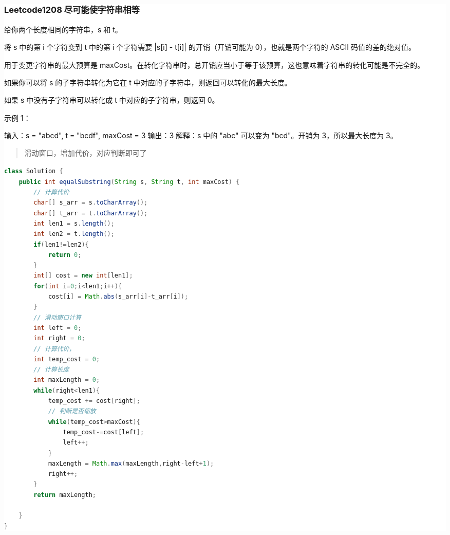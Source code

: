 ### Leetcode1208 尽可能使字符串相等

给你两个长度相同的字符串，s 和 t。

将 s 中的第 i 个字符变到 t 中的第 i 个字符需要 |s[i] - t[i]| 的开销（开销可能为 0），也就是两个字符的 ASCII 码值的差的绝对值。

用于变更字符串的最大预算是 maxCost。在转化字符串时，总开销应当小于等于该预算，这也意味着字符串的转化可能是不完全的。

如果你可以将 s 的子字符串转化为它在 t 中对应的子字符串，则返回可以转化的最大长度。

如果 s 中没有子字符串可以转化成 t 中对应的子字符串，则返回 0。

 

示例 1：

输入：s = "abcd", t = "bcdf", maxCost = 3
输出：3
解释：s 中的 "abc" 可以变为 "bcd"。开销为 3，所以最大长度为 3。

> 滑动窗口，增加代价，对应判断即可了

```java
class Solution {
    public int equalSubstring(String s, String t, int maxCost) {
        // 计算代价
        char[] s_arr = s.toCharArray();
        char[] t_arr = t.toCharArray();
        int len1 = s.length();
        int len2 = t.length();
        if(len1!=len2){
            return 0;
        }
        int[] cost = new int[len1];
        for(int i=0;i<len1;i++){
            cost[i] = Math.abs(s_arr[i]-t_arr[i]);
        }
        // 滑动窗口计算
        int left = 0;
        int right = 0;
        // 计算代价，
        int temp_cost = 0;
        // 计算长度
        int maxLength = 0;
        while(right<len1){
            temp_cost += cost[right];
            // 判断是否缩放
            while(temp_cost>maxCost){
                temp_cost-=cost[left];
                left++;
            }
            maxLength = Math.max(maxLength,right-left+1);
            right++;
        }
        return maxLength;

    }
}
```
